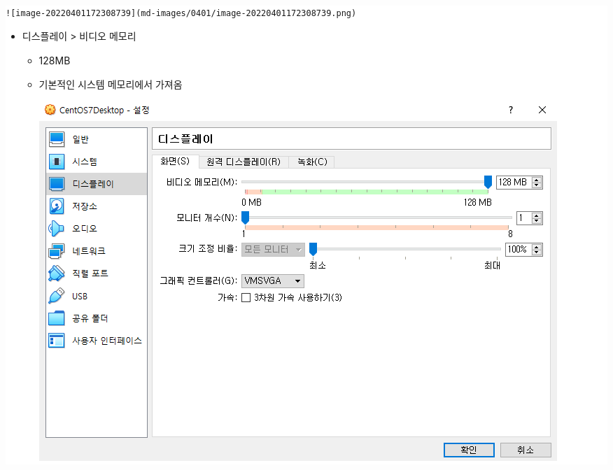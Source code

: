     ![image-20220401172308739](md-images/0401/image-20220401172308739.png) 

* 디스플레이 > 비디오 메모리
  
  * 128MB
  
  * 기본적인 시스템 메모리에서 가져옴
  
    ![image-20220401172554177](md-images/0401/image-20220401172554177.png) 
  
